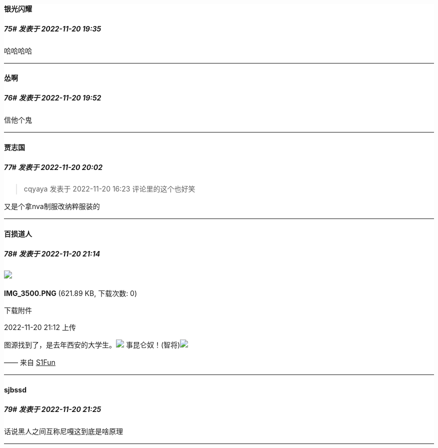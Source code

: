 ####  银光闪耀  
##### 75#       发表于 2022-11-20 19:35

哈哈哈哈



*****

####  怂啊  
##### 76#       发表于 2022-11-20 19:52

信他个鬼



*****

####  贾志国  
##### 77#       发表于 2022-11-20 20:02

<blockquote>cqyaya 发表于 2022-11-20 16:23
评论里的这个也好笑</blockquote>
又是个拿nva制服改纳粹服装的



*****

####  百损道人  
##### 78#       发表于 2022-11-20 21:14

<img src="https://img.saraba1st.com/forum/202211/20/211248ut89l6c49tfw4vvh.png" referrerpolicy="no-referrer">

<strong>IMG_3500.PNG</strong> (621.89 KB, 下载次数: 0)

下载附件

2022-11-20 21:12 上传

图源找到了，是去年西安的大学生。<img src="https://static.saraba1st.com/image/smiley/face2017/009.gif" referrerpolicy="no-referrer">
事昆仑奴！(智将)<img src="https://static.saraba1st.com/image/smiley/face2017/067.png" referrerpolicy="no-referrer">

—— 来自 [S1Fun](https://s1fun.koalcat.com)



*****

####  sjbssd  
##### 79#       发表于 2022-11-20 21:25

话说黑人之间互称尼嘎这到底是啥原理



*****
